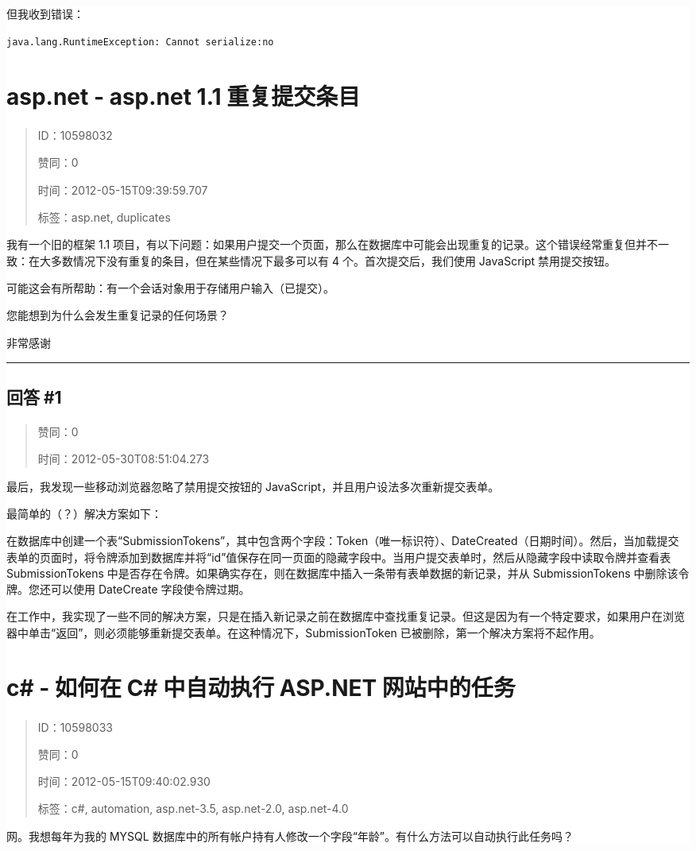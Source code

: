 但我收到错误：

```
java.lang.RuntimeException: Cannot serialize:no 
```

# asp.net - asp.net 1.1 重复提交条目

> ID：10598032
> 
> 赞同：0
> 
> 时间：2012-05-15T09:39:59.707
> 
> 标签：asp.net, duplicates

我有一个旧的框架 1.1 项目，有以下问题：如果用户提交一个页面，那么在数据库中可能会出现重复的记录。这个错误经常重复但并不一致：在大多数情况下没有重复的条目，但在某些情况下最多可以有 4 个。首次提交后，我们使用 JavaScript 禁用提交按钮。

可能这会有所帮助：有一个会话对象用于存储用户输入（已提交）。

您能想到为什么会发生重复记录的任何场景？

非常感谢

* * *

## 回答 #1

> 赞同：0
> 
> 时间：2012-05-30T08:51:04.273

最后，我发现一些移动浏览器忽略了禁用提交按钮的 JavaScript，并且用户设法多次重新提交表单。

最简单的（？）解决方案如下：

在数据库中创建一个表“SubmissionTokens”，其中包含两个字段：Token（唯一标识符）、DateCreated（日期时间）。然后，当加载提交表单的页面时，将令牌添加到数据库并将“id”值保存在同一页面的隐藏字段中。当用户提交表单时，然后从隐藏字段中读取令牌并查看表 SubmissionTokens 中是否存在令牌。如果确实存在，则在数据库中插入一条带有表单数据的新记录，并从 SubmissionTokens 中删除该令牌。您还可以使用 DateCreate 字段使令牌过期。

在工作中，我实现了一些不同的解决方案，只是在插入新记录之前在数据库中查找重复记录。但这是因为有一个特定要求，如果用户在浏览器中单击“返回”，则必须能够重新提交表单。在这种情况下，SubmissionToken 已被删除，第一个解决方案将不起作用。

# c# - 如何在 C# 中自动执行 ASP.NET 网站中的任务

> ID：10598033
> 
> 赞同：0
> 
> 时间：2012-05-15T09:40:02.930
> 
> 标签：c#, automation, asp.net-3.5, asp.net-2.0, asp.net-4.0

网。我想每年为我的 MYSQL 数据库中的所有帐户持有人修改一个字段“年龄”。有什么方法可以自动执行此任务吗？
